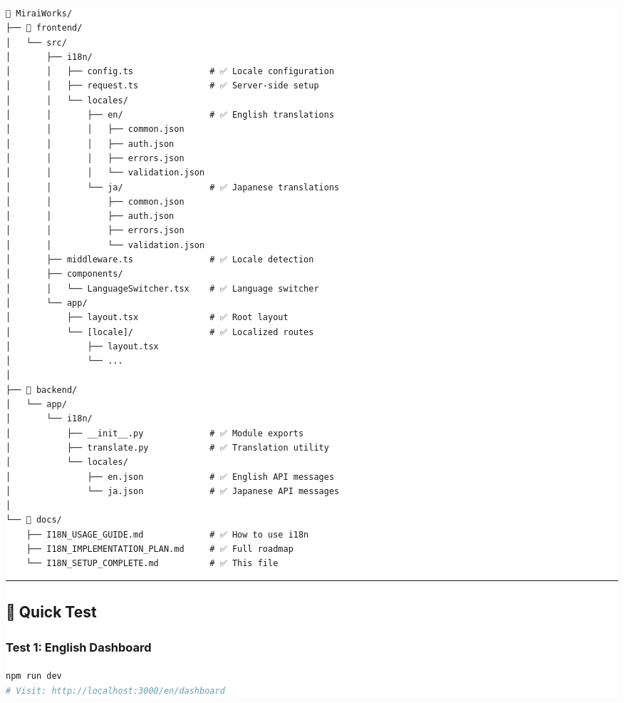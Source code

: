 ```
📁 MiraiWorks/
├── 📁 frontend/
│   └── src/
│       ├── i18n/
│       │   ├── config.ts               # ✅ Locale configuration
│       │   ├── request.ts              # ✅ Server-side setup
│       │   └── locales/
│       │       ├── en/                 # ✅ English translations
│       │       │   ├── common.json
│       │       │   ├── auth.json
│       │       │   ├── errors.json
│       │       │   └── validation.json
│       │       └── ja/                 # ✅ Japanese translations
│       │           ├── common.json
│       │           ├── auth.json
│       │           ├── errors.json
│       │           └── validation.json
│       ├── middleware.ts               # ✅ Locale detection
│       ├── components/
│       │   └── LanguageSwitcher.tsx    # ✅ Language switcher
│       └── app/
│           ├── layout.tsx              # ✅ Root layout
│           └── [locale]/               # ✅ Localized routes
│               ├── layout.tsx
│               └── ...
│
├── 📁 backend/
│   └── app/
│       └── i18n/
│           ├── __init__.py             # ✅ Module exports
│           ├── translate.py            # ✅ Translation utility
│           └── locales/
│               ├── en.json             # ✅ English API messages
│               └── ja.json             # ✅ Japanese API messages
│
└── 📁 docs/
    ├── I18N_USAGE_GUIDE.md             # ✅ How to use i18n
    ├── I18N_IMPLEMENTATION_PLAN.md     # ✅ Full roadmap
    └── I18N_SETUP_COMPLETE.md          # ✅ This file
```

---

## 🧪 Quick Test

### **Test 1: English Dashboard**
```bash
npm run dev
# Visit: http://localhost:3000/en/dashboard
```
